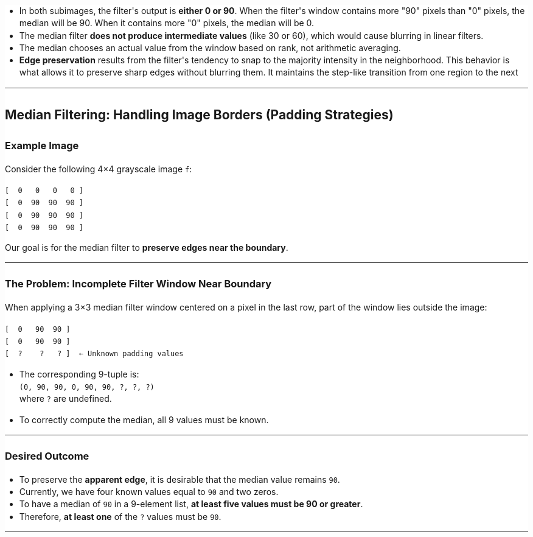 -   In both subimages, the filter's output is **either 0 or 90**. When the filter's window contains more "90" pixels than "0" pixels, the median will be 90. When it contains more "0" pixels, the median will be 0.
-   The median filter **does not produce intermediate values** (like 30 or 60), which would cause blurring in linear filters.
-   The median chooses an actual value from the window based on rank, not arithmetic averaging.
-   **Edge preservation** results from the filter's tendency to snap to the majority intensity in the neighborhood. This behavior is what allows it to preserve sharp edges without blurring them. It maintains the step-like transition from one region to the next

---

## Median Filtering: Handling Image Borders (Padding Strategies)

### Example Image

Consider the following 4×4 grayscale image `f`:

```
[  0   0   0   0 ]
[  0  90  90  90 ]
[  0  90  90  90 ]
[  0  90  90  90 ]
```

Our goal is for the median filter to **preserve edges near the boundary**.

---

### The Problem: Incomplete Filter Window Near Boundary

When applying a 3×3 median filter window centered on a pixel in the last row, part of the window lies outside the image:

```
[  0   90  90 ]
[  0   90  90 ]
[  ?    ?   ? ]  ← Unknown padding values
```

-   The corresponding 9-tuple is:  
    `(0, 90, 90, 0, 90, 90, ?, ?, ?)`  
    where `?` are undefined.

-   To correctly compute the median, all 9 values must be known.

---

### Desired Outcome

-   To preserve the **apparent edge**, it is desirable that the median value remains `90`.
-   Currently, we have four known values equal to `90` and two zeros.
-   To have a median of `90` in a 9-element list, **at least five values must be 90 or greater**.
-   Therefore, **at least one** of the `?` values must be `90`.

---